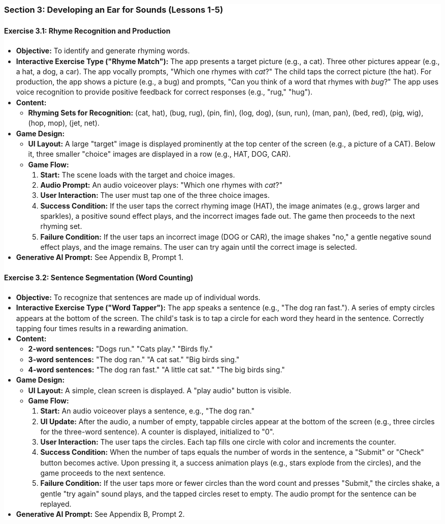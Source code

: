 ### **Section 3: Developing an Ear for Sounds (Lessons 1-5)**

#### **Exercise 3.1: Rhyme Recognition and Production**

* **Objective:** To identify and generate rhyming words.  
* **Interactive Exercise Type ("Rhyme Match"):** The app presents a target picture (e.g., a cat). Three other pictures appear (e.g., a hat, a dog, a car). The app vocally prompts, "Which one rhymes with *cat*?" The child taps the correct picture (the hat). For production, the app shows a picture (e.g., a bug) and prompts, "Can you think of a word that rhymes with *bug*?" The app uses voice recognition to provide positive feedback for correct responses (e.g., "rug," "hug").  
* **Content:**  
  * **Rhyming Sets for Recognition:** (cat, hat), (bug, rug), (pin, fin), (log, dog), (sun, run), (man, pan), (bed, red), (pig, wig), (hop, mop), (jet, net).  
* **Game Design:**  
  * **UI Layout:** A large "target" image is displayed prominently at the top center of the screen (e.g., a picture of a CAT). Below it, three smaller "choice" images are displayed in a row (e.g., HAT, DOG, CAR).  
  * **Game Flow:**  
    1. **Start:** The scene loads with the target and choice images.  
    2. **Audio Prompt:** An audio voiceover plays: "Which one rhymes with *cat*?"  
    3. **User Interaction:** The user must tap one of the three choice images.  
    4. **Success Condition:** If the user taps the correct rhyming image (HAT), the image animates (e.g., grows larger and sparkles), a positive sound effect plays, and the incorrect images fade out. The game then proceeds to the next rhyming set.  
    5. **Failure Condition:** If the user taps an incorrect image (DOG or CAR), the image shakes "no," a gentle negative sound effect plays, and the image remains. The user can try again until the correct image is selected.  
* **Generative AI Prompt:** See Appendix B, Prompt 1\.

#### **Exercise 3.2: Sentence Segmentation (Word Counting)**

* **Objective:** To recognize that sentences are made up of individual words.  
* **Interactive Exercise Type ("Word Tapper"):** The app speaks a sentence (e.g., "The dog ran fast."). A series of empty circles appears at the bottom of the screen. The child's task is to tap a circle for each word they heard in the sentence. Correctly tapping four times results in a rewarding animation.  
* **Content:**  
  * **2-word sentences:** "Dogs run." "Cats play." "Birds fly."  
  * **3-word sentences:** "The dog ran." "A cat sat." "Big birds sing."  
  * **4-word sentences:** "The dog ran fast." "A little cat sat." "The big birds sing."  
* **Game Design:**  
  * **UI Layout:** A simple, clean screen is displayed. A "play audio" button is visible.  
  * **Game Flow:**  
    1. **Start:** An audio voiceover plays a sentence, e.g., "The dog ran."  
    2. **UI Update:** After the audio, a number of empty, tappable circles appear at the bottom of the screen (e.g., three circles for the three-word sentence). A counter is displayed, initialized to "0".  
    3. **User Interaction:** The user taps the circles. Each tap fills one circle with color and increments the counter.  
    4. **Success Condition:** When the number of taps equals the number of words in the sentence, a "Submit" or "Check" button becomes active. Upon pressing it, a success animation plays (e.g., stars explode from the circles), and the game proceeds to the next sentence.  
    5. **Failure Condition:** If the user taps more or fewer circles than the word count and presses "Submit," the circles shake, a gentle "try again" sound plays, and the tapped circles reset to empty. The audio prompt for the sentence can be replayed.  
* **Generative AI Prompt:** See Appendix B, Prompt 2\.
